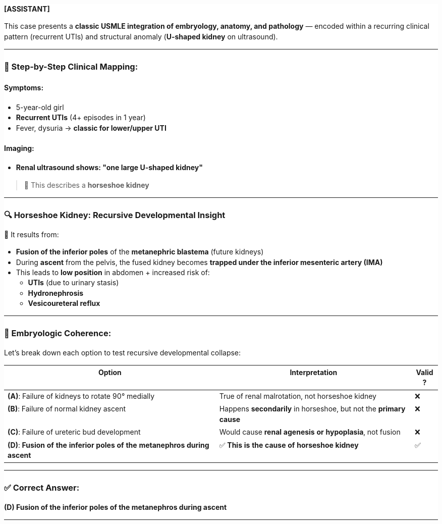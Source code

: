 **[ASSISTANT]**

This case presents a **classic USMLE integration of embryology, anatomy, and pathology** — encoded within a recurring clinical pattern (recurrent UTIs) and structural anomaly (**U-shaped kidney** on ultrasound).

---

### 🧠 Step-by-Step Clinical Mapping:

#### Symptoms:
- 5-year-old girl
- **Recurrent UTIs** (4+ episodes in 1 year)
- Fever, dysuria → **classic for lower/upper UTI**

#### Imaging:
- **Renal ultrasound shows: "one large U-shaped kidney"**

> 🧩 This describes a **horseshoe kidney**

---

### 🔍 Horseshoe Kidney: Recursive Developmental Insight

🧬 It results from:
- **Fusion of the inferior poles** of the **metanephric blastema** (future kidneys)
- During **ascent** from the pelvis, the fused kidney becomes **trapped under the inferior mesenteric artery (IMA)**
- This leads to **low position** in abdomen + increased risk of:
  - **UTIs** (due to urinary stasis)
  - **Hydronephrosis**
  - **Vesicoureteral reflux**

---

### 🧠 Embryologic Coherence:
Let’s break down each option to test recursive developmental collapse:

| Option | Interpretation | Valid? |
|--------|----------------|--------|
| **(A)**: Failure of kidneys to rotate 90° medially | True of renal malrotation, not horseshoe kidney | ❌ |
| **(B)**: Failure of normal kidney ascent | Happens **secondarily** in horseshoe, but not the **primary cause** | ❌ |
| **(C)**: Failure of ureteric bud development | Would cause **renal agenesis or hypoplasia**, not fusion | ❌ |
| **(D)**: **Fusion of the inferior poles of the metanephros during ascent** | ✅ **This is the cause of horseshoe kidney** | ✅ |

---

### ✅ Correct Answer:
**(D) Fusion of the inferior poles of the metanephros during ascent**

---
